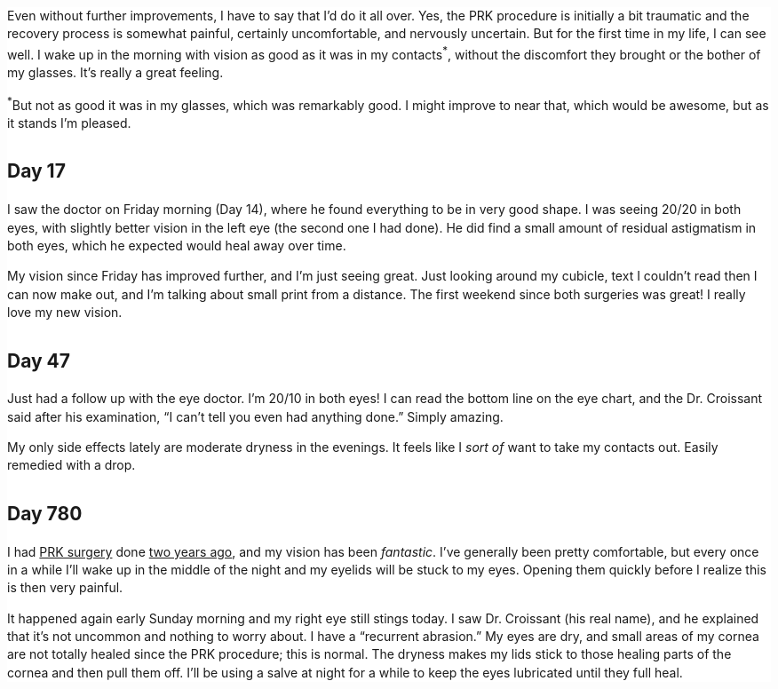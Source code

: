 Even without further improvements, I have to say that I&#8217;d do it all over. Yes, the PRK procedure is initially a bit traumatic and the recovery process is somewhat painful, certainly uncomfortable, and nervously uncertain. But for the first time in my life, I can see well. I wake up in the morning with vision as good as it was in my contacts<sup>*</sup>, without the discomfort they brought or the bother of my glasses. It&#8217;s really a great feeling.

<sup>*</sup>But not as good it was in my glasses, which was remarkably good. I might improve to near that, which would be awesome, but as it stands I&#8217;m pleased.

## Day 17

I saw the doctor on Friday morning (Day 14), where he found everything to be in very good shape. I was seeing 20/20 in both eyes, with slightly better vision in the left eye (the second one I had done). He did find a small amount of residual astigmatism in both eyes, which he expected would heal away over time.

My vision since Friday has improved further, and I&#8217;m just seeing great. Just looking around my cubicle, text I couldn&#8217;t read then I can now make out, and I&#8217;m talking about small print from a distance. The first weekend since both surgeries was great! I really love my new vision.

## Day 47

Just had a follow up with the eye doctor. I&#8217;m 20/10 in both eyes! I can read the bottom line on the eye chart, and the Dr. Croissant said after his examination, &#8220;I can&#8217;t tell you even had anything done.&#8221; Simply amazing.

My only side effects lately are moderate dryness in the evenings. It feels like I _sort of_ want to take my contacts out. Easily remedied with a drop.

## Day 780

I had [PRK surgery](http://en.wikipedia.org/wiki/Photorefractive_keratectomy) done [two years ago](http://18.221.236.252/topic/prk/), and my vision has been _fantastic_. I&#8217;ve generally been pretty comfortable, but every once in a while I&#8217;ll wake up in the middle of the night and my eyelids will be stuck to my eyes. Opening them quickly before I realize this is then very painful.

It happened again early Sunday morning and my right eye still stings today. I saw Dr. Croissant (his real name), and he explained that it&#8217;s not uncommon and nothing to worry about. I have a &#8220;recurrent abrasion.&#8221; My eyes are dry, and small areas of my cornea are not totally healed since the PRK procedure; this is normal. The dryness makes my lids stick to those healing parts of the cornea and then pull them off. I&#8217;ll be using a salve at night for a while to keep the eyes lubricated until they full heal.